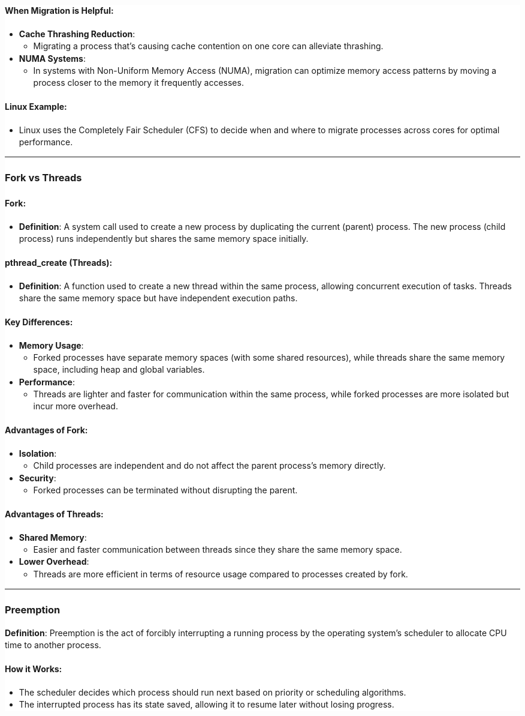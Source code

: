 #### When Migration is Helpful:
- **Cache Thrashing Reduction**:
   - Migrating a process that’s causing cache contention on one core can alleviate thrashing.
- **NUMA Systems**:
   - In systems with Non-Uniform Memory Access (NUMA), migration can optimize memory access patterns by moving a process closer to the memory it frequently accesses.

#### Linux Example:
- Linux uses the Completely Fair Scheduler (CFS) to decide when and where to migrate processes across cores for optimal performance.

---

### Fork vs Threads

#### Fork:
- **Definition**: A system call used to create a new process by duplicating the current (parent) process. The new process (child process) runs independently but shares the same memory space initially.

#### pthread_create (Threads):
- **Definition**: A function used to create a new thread within the same process, allowing concurrent execution of tasks. Threads share the same memory space but have independent execution paths.

#### Key Differences:
- **Memory Usage**:
   - Forked processes have separate memory spaces (with some shared resources), while threads share the same memory space, including heap and global variables.
- **Performance**:
   - Threads are lighter and faster for communication within the same process, while forked processes are more isolated but incur more overhead.

#### Advantages of Fork:
- **Isolation**: 
   - Child processes are independent and do not affect the parent process’s memory directly.
- **Security**:
   - Forked processes can be terminated without disrupting the parent.

#### Advantages of Threads:
- **Shared Memory**: 
   - Easier and faster communication between threads since they share the same memory space.
- **Lower Overhead**: 
   - Threads are more efficient in terms of resource usage compared to processes created by fork.

---

### Preemption

**Definition**: Preemption is the act of forcibly interrupting a running process by the operating system’s scheduler to allocate CPU time to another process.

#### How it Works:
- The scheduler decides which process should run next based on priority or scheduling algorithms.
- The interrupted process has its state saved, allowing it to resume later without losing progress.
